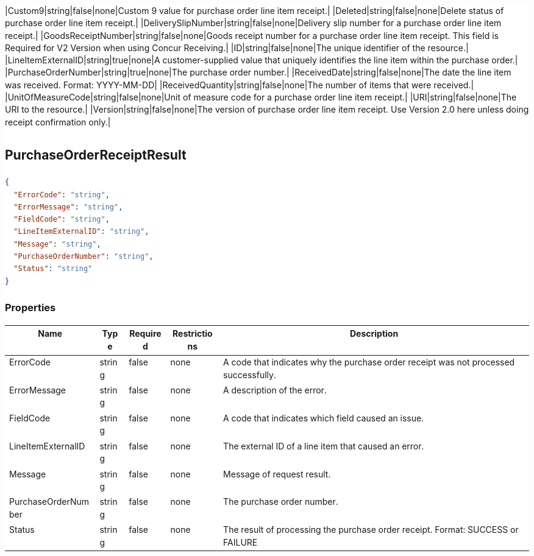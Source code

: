 |Custom9|string|false|none|Custom 9 value for purchase order line item receipt.|
|Deleted|string|false|none|Delete status of purchase order line item receipt.|
|DeliverySlipNumber|string|false|none|Delivery slip number for a purchase order line item receipt.|
|GoodsReceiptNumber|string|false|none|Goods receipt number for a purchase order line item receipt. This field is Required for V2 Version when using Concur Receiving.|
|ID|string|false|none|The unique identifier of the resource.|
|LineItemExternalID|string|true|none|A customer-supplied value that uniquely identifies the line item within the purchase order.|
|PurchaseOrderNumber|string|true|none|The purchase order number.|
|ReceivedDate|string|false|none|The date the line item was received. Format: YYYY-MM-DD|
|ReceivedQuantity|string|false|none|The number of items that were received.|
|UnitOfMeasureCode|string|false|none|Unit of measure code for a purchase order line item receipt.|
|URI|string|false|none|The URI to the resource.|
|Version|string|false|none|The version of purchase order line item receipt. Use Version 2.0 here unless doing receipt confirmation only.|

<h2 id="tocS_PurchaseOrderReceiptResult">PurchaseOrderReceiptResult</h2>

<a id="schemapurchaseorderreceiptresult"></a>
<a id="schema_PurchaseOrderReceiptResult"></a>
<a id="tocSpurchaseorderreceiptresult"></a>
<a id="tocspurchaseorderreceiptresult"></a>

```json
{
  "ErrorCode": "string",
  "ErrorMessage": "string",
  "FieldCode": "string",
  "LineItemExternalID": "string",
  "Message": "string",
  "PurchaseOrderNumber": "string",
  "Status": "string"
}

```

### Properties

|Name|Type|Required|Restrictions|Description|
|---|---|---|---|---|
|ErrorCode|string|false|none|A code that indicates why the purchase order receipt was not processed successfully.|
|ErrorMessage|string|false|none|A description of the error.|
|FieldCode|string|false|none|A code that indicates which field caused an issue.|
|LineItemExternalID|string|false|none|The external ID of a line item that caused an error.|
|Message|string|false|none|Message of request result.|
|PurchaseOrderNumber|string|false|none|The purchase order number.|
|Status|string|false|none|The result of processing the purchase order receipt. Format: SUCCESS or FAILURE|
